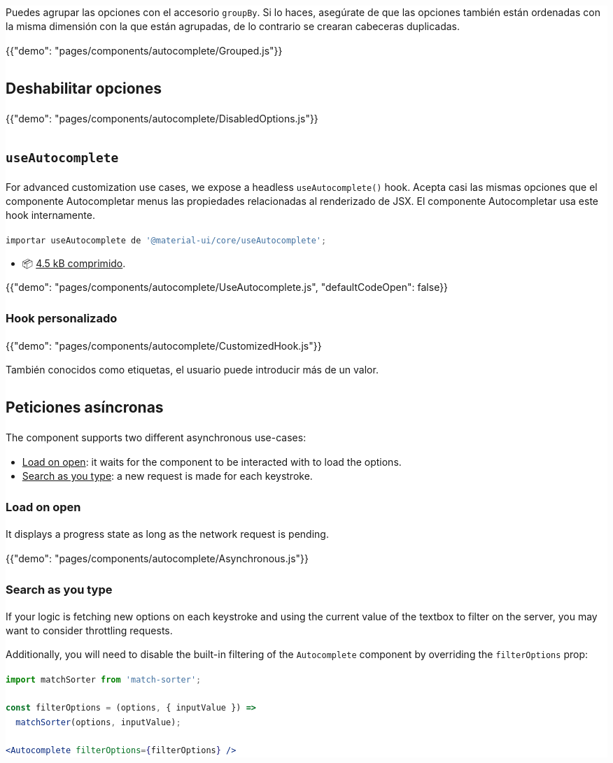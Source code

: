Puedes agrupar las opciones con el accesorio `groupBy`. Si lo haces, asegúrate de que las opciones también están ordenadas con la misma dimensión con la que están agrupadas, de lo contrario se crearan cabeceras duplicadas.

{{"demo": "pages/components/autocomplete/Grouped.js"}}

## Deshabilitar opciones

{{"demo": "pages/components/autocomplete/DisabledOptions.js"}}

## `useAutocomplete`

For advanced customization use cases, we expose a headless `useAutocomplete()` hook. Acepta casi las mismas opciones que el componente Autocompletar menus las propiedades relacionadas al renderizado de JSX. El componente Autocompletar usa este hook internamente.

```jsx
importar useAutocomplete de '@material-ui/core/useAutocomplete';
```

- 📦 [4.5 kB comprimido](/size-snapshot).

{{"demo": "pages/components/autocomplete/UseAutocomplete.js", "defaultCodeOpen": false}}

### Hook personalizado

{{"demo": "pages/components/autocomplete/CustomizedHook.js"}}

También conocidos como etiquetas, el usuario puede introducir más de un valor.

## Peticiones asíncronas

The component supports two different asynchronous use-cases:

- [Load on open](#load-on-open): it waits for the component to be interacted with to load the options.
- [Search as you type](#search-as-you-type): a new request is made for each keystroke.

### Load on open

It displays a progress state as long as the network request is pending.

{{"demo": "pages/components/autocomplete/Asynchronous.js"}}

### Search as you type

If your logic is fetching new options on each keystroke and using the current value of the textbox to filter on the server, you may want to consider throttling requests.

Additionally, you will need to disable the built-in filtering of the `Autocomplete` component by overriding the `filterOptions` prop:

```jsx
import matchSorter from 'match-sorter';

const filterOptions = (options, { inputValue }) =>
  matchSorter(options, inputValue);

<Autocomplete filterOptions={filterOptions} />
```
